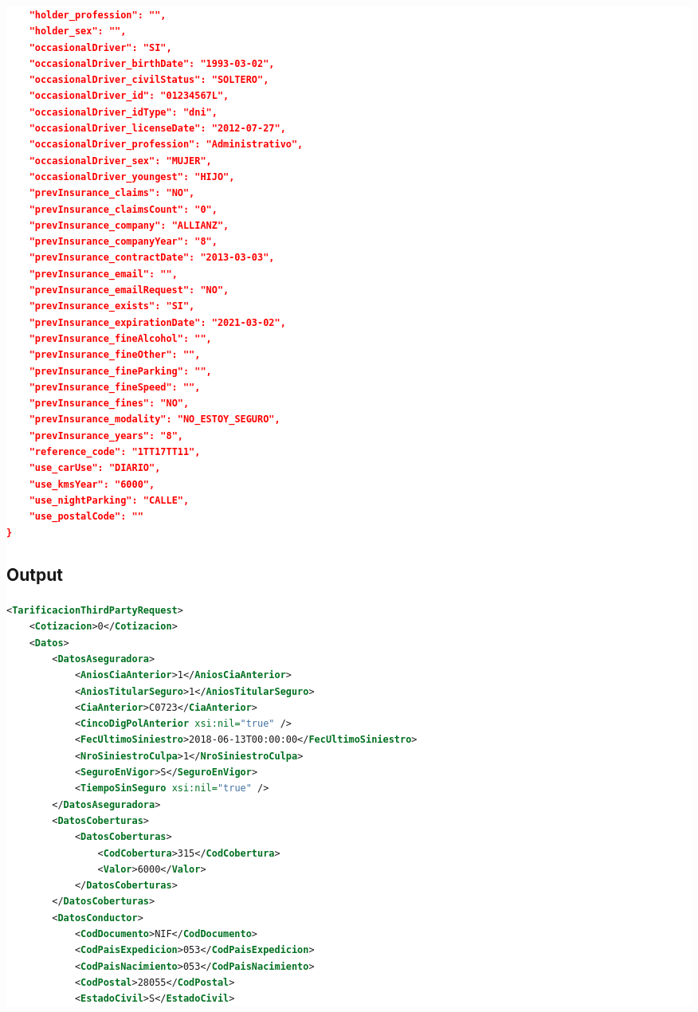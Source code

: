```json
    "holder_profession": "",
    "holder_sex": "",
    "occasionalDriver": "SI",
    "occasionalDriver_birthDate": "1993-03-02",
    "occasionalDriver_civilStatus": "SOLTERO",
    "occasionalDriver_id": "01234567L",
    "occasionalDriver_idType": "dni",
    "occasionalDriver_licenseDate": "2012-07-27",
    "occasionalDriver_profession": "Administrativo",
    "occasionalDriver_sex": "MUJER",
    "occasionalDriver_youngest": "HIJO",
    "prevInsurance_claims": "NO",
    "prevInsurance_claimsCount": "0",
    "prevInsurance_company": "ALLIANZ",
    "prevInsurance_companyYear": "8",
    "prevInsurance_contractDate": "2013-03-03",
    "prevInsurance_email": "",
    "prevInsurance_emailRequest": "NO",
    "prevInsurance_exists": "SI",
    "prevInsurance_expirationDate": "2021-03-02",
    "prevInsurance_fineAlcohol": "",
    "prevInsurance_fineOther": "",
    "prevInsurance_fineParking": "",
    "prevInsurance_fineSpeed": "",
    "prevInsurance_fines": "NO",
    "prevInsurance_modality": "NO_ESTOY_SEGURO",
    "prevInsurance_years": "8",
    "reference_code": "1TT17TT11",
    "use_carUse": "DIARIO",
    "use_kmsYear": "6000",
    "use_nightParking": "CALLE",
    "use_postalCode": ""
}
```

## Output

```XML
<TarificacionThirdPartyRequest>
	<Cotizacion>0</Cotizacion>
	<Datos>
		<DatosAseguradora>
			<AniosCiaAnterior>1</AniosCiaAnterior>
			<AniosTitularSeguro>1</AniosTitularSeguro>
			<CiaAnterior>C0723</CiaAnterior>
			<CincoDigPolAnterior xsi:nil="true" />
			<FecUltimoSiniestro>2018-06-13T00:00:00</FecUltimoSiniestro>
			<NroSiniestroCulpa>1</NroSiniestroCulpa>
			<SeguroEnVigor>S</SeguroEnVigor>
			<TiempoSinSeguro xsi:nil="true" />
		</DatosAseguradora>
		<DatosCoberturas>
			<DatosCoberturas>
				<CodCobertura>315</CodCobertura>
				<Valor>6000</Valor>
			</DatosCoberturas>
		</DatosCoberturas>
		<DatosConductor>
			<CodDocumento>NIF</CodDocumento>
			<CodPaisExpedicion>053</CodPaisExpedicion>
			<CodPaisNacimiento>053</CodPaisNacimiento>
			<CodPostal>28055</CodPostal>
			<EstadoCivil>S</EstadoCivil>
```
